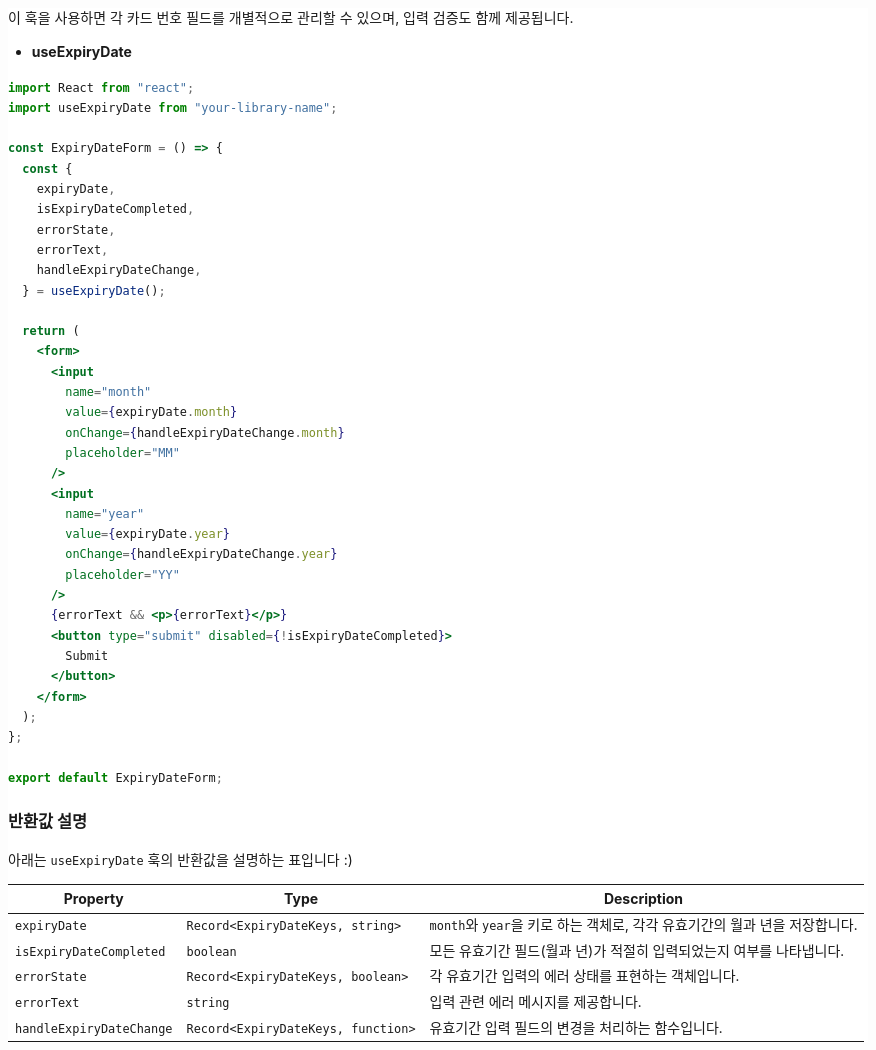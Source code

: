 이 훅을 사용하면 각 카드 번호 필드를 개별적으로 관리할 수 있으며, 입력 검증도 함께 제공됩니다.

- **useExpiryDate**

```jsx
import React from "react";
import useExpiryDate from "your-library-name";

const ExpiryDateForm = () => {
  const {
    expiryDate,
    isExpiryDateCompleted,
    errorState,
    errorText,
    handleExpiryDateChange,
  } = useExpiryDate();

  return (
    <form>
      <input
        name="month"
        value={expiryDate.month}
        onChange={handleExpiryDateChange.month}
        placeholder="MM"
      />
      <input
        name="year"
        value={expiryDate.year}
        onChange={handleExpiryDateChange.year}
        placeholder="YY"
      />
      {errorText && <p>{errorText}</p>}
      <button type="submit" disabled={!isExpiryDateCompleted}>
        Submit
      </button>
    </form>
  );
};

export default ExpiryDateForm;
```

### 반환값 설명

아래는 `useExpiryDate` 훅의 반환값을 설명하는 표입니다 :)

| Property                 | Type                               | Description                                                                |
| ------------------------ | ---------------------------------- | -------------------------------------------------------------------------- |
| `expiryDate`             | `Record<ExpiryDateKeys, string>`   | `month`와 `year`을 키로 하는 객체로, 각각 유효기간의 월과 년을 저장합니다. |
| `isExpiryDateCompleted`  | `boolean`                          | 모든 유효기간 필드(월과 년)가 적절히 입력되었는지 여부를 나타냅니다.       |
| `errorState`             | `Record<ExpiryDateKeys, boolean>`  | 각 유효기간 입력의 에러 상태를 표현하는 객체입니다.                        |
| `errorText`              | `string`                           | 입력 관련 에러 메시지를 제공합니다.                                        |
| `handleExpiryDateChange` | `Record<ExpiryDateKeys, function>` | 유효기간 입력 필드의 변경을 처리하는 함수입니다.                           |
